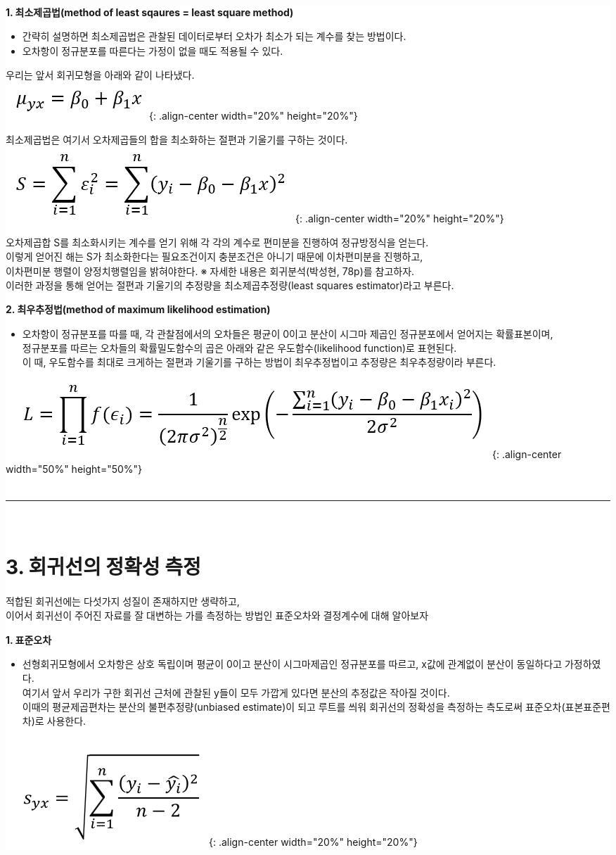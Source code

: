 **1. 최소제곱법(method of least sqaures = least square method)**
- 간략히 설명하면 최소제곱법은 관찰된 데이터로부터 오차가 최소가 되는 계수를 찾는 방법이다.
- 오차항이 정규분포를 따른다는 가정이 없을 때도 적용될 수 있다.

우리는 앞서 회귀모형을 아래와 같이 나타냈다. <br/>
![정의](../../assets/images/post_images/2022-11-10-05/선형성.png){: .align-center  width="20%" height="20%"}

최소제곱법은 여기서 오차제곱들의 합을 최소화하는 절편과 기울기를 구하는 것이다. <br/>
![정의](../../assets/images/post_images/2022-11-10-05/오차제곱합.png){: .align-center  width="20%" height="20%"}

오차제곱합 S를 최소화시키는 계수를 얻기 위해 각 각의 계수로 편미분을 진행하여 정규방정식을 얻는다.  
이렇게 얻어진 해는 S가 최소화한다는 필요조건이지 충분조건은 아니기 때문에 이차편미분을 진행하고,  
이차편미분 행렬이 양정치행렬임을 밝혀야한다. <span style="color=gray"> ※ 자세한 내용은 회귀분석(박성현, 78p)를 참고하자. </span>  
이러한 과정을 통해 얻어는 절편과 기울기의 추정량을 최소제곱추정량(least squares estimator)라고 부른다.  


**2. 최우추정법(method of maximum likelihood estimation)**
- 오차항이 정규분포를 따를 때, 각 관찰점에서의 오차들은 평균이 0이고 분산이 시그마 제곱인 정규분포에서 얻어지는 확률표본이며,  
정규분포를 따르는 오차들의 확률밀도함수의 곱은 아래와 같은 우도함수(likelihood function)로 표현된다.  
이 때, 우도함수를 최대로 크게하는 절편과 기울기를 구하는 방법이 최우추정법이고 추정량은 최우추정량이라 부른다.

![정의](../../assets/images/post_images/2022-11-10-05/최우추정법.png){: .align-center  width="50%" height="50%"} <br/><br/>

---
<br/>

# 3. 회귀선의 정확성 측정

적합된 회귀선에는 다섯가지 성질이 존재하지만 생략하고,  
이어서 회귀선이 주어진 자료를 잘 대변하는 가를 측정하는 방법인 표준오차와 결정계수에 대해 알아보자

**1. 표준오차**
- 선형회귀모형에서 오차항은 상호 독립이며 평균이 0이고 분산이 시그마제곱인 정규분포를 따르고, x값에 관계없이 분산이 동일하다고 가정하였다.   
여기서 앞서 우리가 구한 회귀선 근처에 관찰된 y들이 모두 가깝게 있다면 분산의 추정값은 작아질 것이다.  
이때의 평균제곱편차는 분산의 불편추정량(unbiased estimate)이 되고 루트를 씌워 회귀선의 정확성을 측정하는 측도로써 표준오차(표본표준편차)로 사용한다.

![정의](../../assets/images/post_images/2022-11-10-05/표준오차.png){: .align-center  width="20%" height="20%"}
